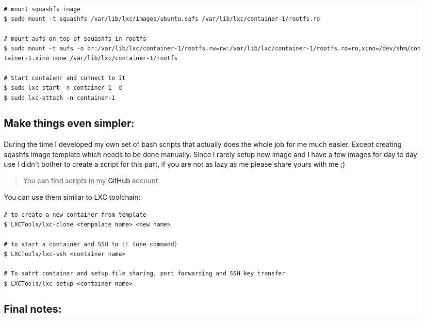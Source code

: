 <div class="ads">

<ins class="adsbygoogle adslot_1"
     style="display:block"
     data-ad-client="ca-pub-7360583392867579"
     data-ad-slot="4587256441"
     data-ad-format="rectangle"></ins>
<script>
(adsbygoogle = window.adsbygoogle || []).push({});
</script>
</div>


    # mount squashfs image
    $ sudo mount -t squashfs /var/lib/lxc/images/ubuntu.sqfs /var/lib/lxc/container-1/rootfs.ro
    
    # mount aufs on top of squashfs in rootfs
    $ sudo mount -t aufs -o br:/var/lib/lxc/container-1/rootfs.rw=rw:/var/lib/lxc/container-1/rootfs.ro=ro,xino=/dev/shm/container-1.xino none /var/lib/lxc/container-1/rootfs

    # Start contaienr and connect to it
    $ sudo lxc-start -n container-1 -d
    $ sudo lxc-attach -n container-1

Make things even simpler:
-----------------------
During the time I developed my own set of bash scripts that actually does the whole job for me much easier. Except creating sqashfs image template which needs to be done manually. Since I rarely setup new image and I have a few images for day to day use I didn't bother to create a script for this part, if you are not as lazy as me please share yours with me ;)

> You can find scripts in my [GitHub](https://github.com/boynux/LXCTools) account.

You can use them similar to LXC toolchain:

    # to create a new container from template
    $ LXCTools/lxc-clone <tempalate name> <new name>

    # to start a container and SSH to it (one command)
    $ LXCTools/lxc-ssh <container name>

    # To satrt container and setup file sharing, port forwarding and SSH key transfer
    $ LXCTools/lxc-setup <container name>

Final notes:
------------
